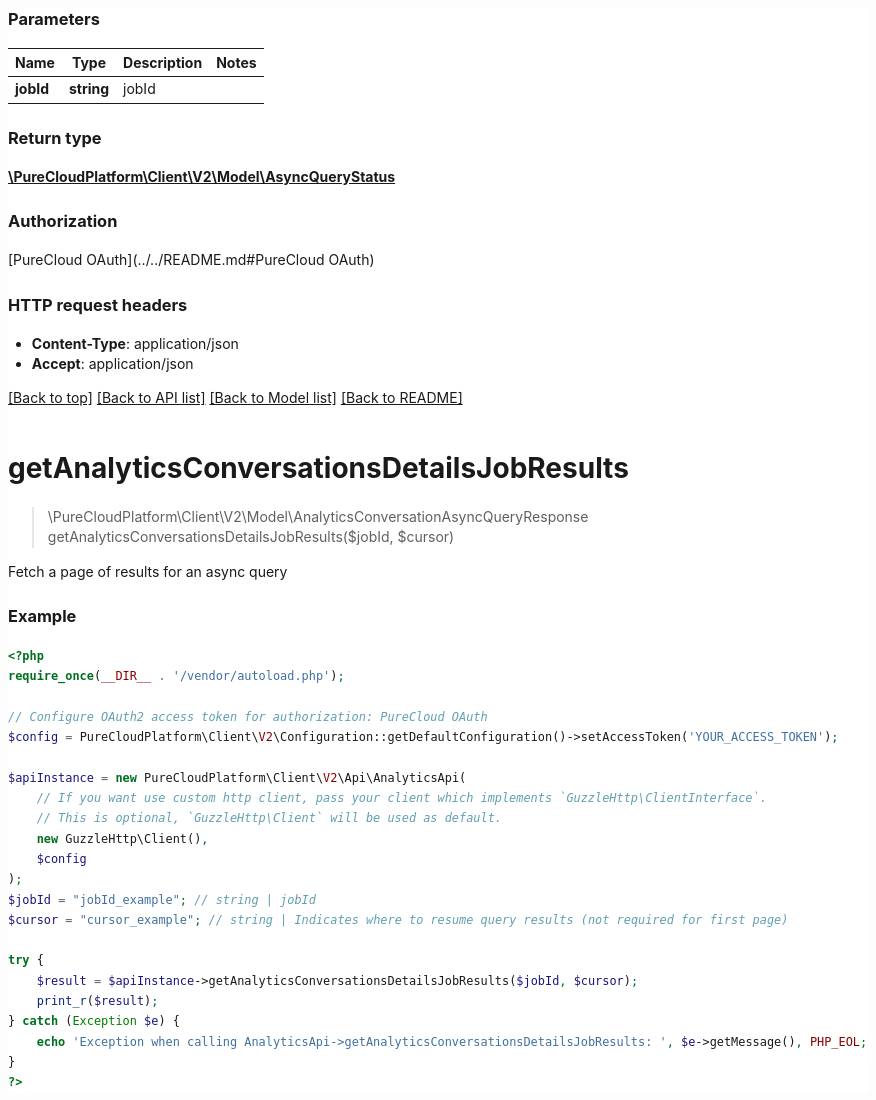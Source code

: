 ### Parameters

Name | Type | Description  | Notes
------------- | ------------- | ------------- | -------------
 **jobId** | **string**| jobId |

### Return type

[**\PureCloudPlatform\Client\V2\Model\AsyncQueryStatus**](../Model/AsyncQueryStatus.md)

### Authorization

[PureCloud OAuth](../../README.md#PureCloud OAuth)

### HTTP request headers

 - **Content-Type**: application/json
 - **Accept**: application/json

[[Back to top]](#) [[Back to API list]](../../README.md#documentation-for-api-endpoints) [[Back to Model list]](../../README.md#documentation-for-models) [[Back to README]](../../README.md)

# **getAnalyticsConversationsDetailsJobResults**
> \PureCloudPlatform\Client\V2\Model\AnalyticsConversationAsyncQueryResponse getAnalyticsConversationsDetailsJobResults($jobId, $cursor)

Fetch a page of results for an async query



### Example
```php
<?php
require_once(__DIR__ . '/vendor/autoload.php');

// Configure OAuth2 access token for authorization: PureCloud OAuth
$config = PureCloudPlatform\Client\V2\Configuration::getDefaultConfiguration()->setAccessToken('YOUR_ACCESS_TOKEN');

$apiInstance = new PureCloudPlatform\Client\V2\Api\AnalyticsApi(
    // If you want use custom http client, pass your client which implements `GuzzleHttp\ClientInterface`.
    // This is optional, `GuzzleHttp\Client` will be used as default.
    new GuzzleHttp\Client(),
    $config
);
$jobId = "jobId_example"; // string | jobId
$cursor = "cursor_example"; // string | Indicates where to resume query results (not required for first page)

try {
    $result = $apiInstance->getAnalyticsConversationsDetailsJobResults($jobId, $cursor);
    print_r($result);
} catch (Exception $e) {
    echo 'Exception when calling AnalyticsApi->getAnalyticsConversationsDetailsJobResults: ', $e->getMessage(), PHP_EOL;
}
?>
```
